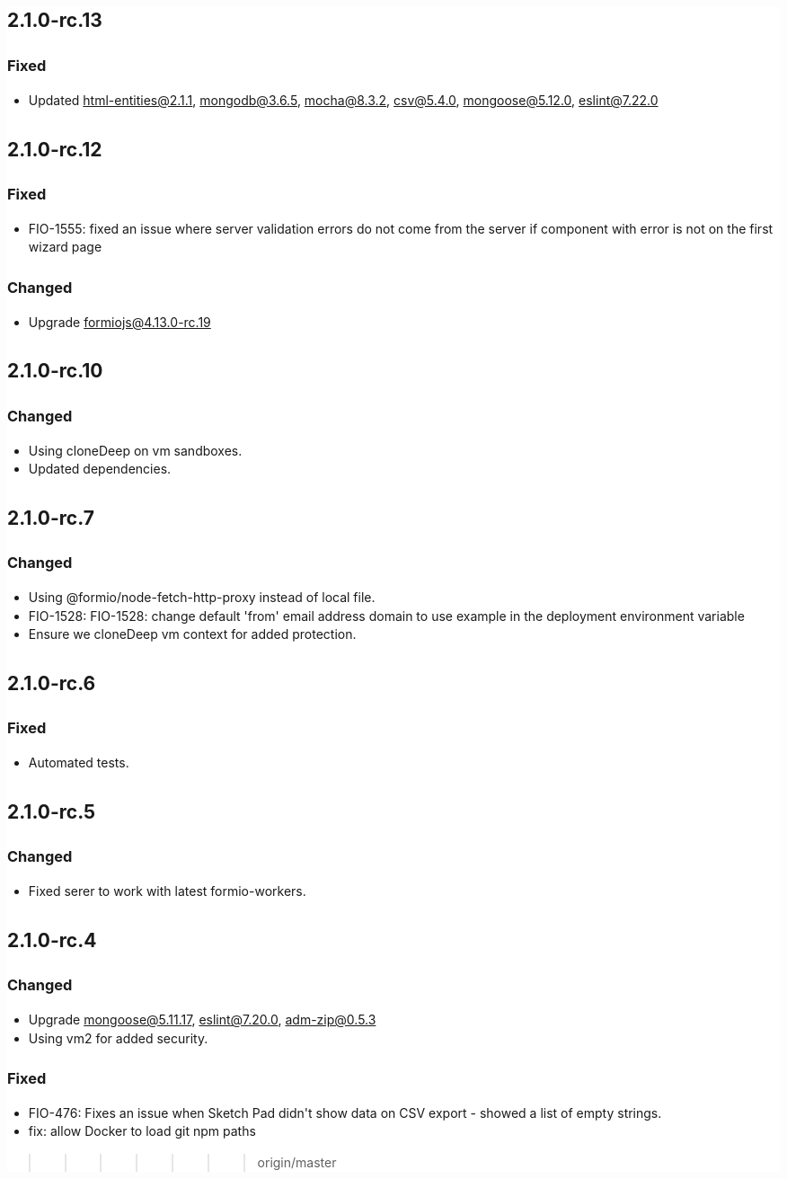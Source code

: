 ## 2.1.0-rc.13
### Fixed
 - Updated html-entities@2.1.1, mongodb@3.6.5, mocha@8.3.2, csv@5.4.0, mongoose@5.12.0, eslint@7.22.0

## 2.1.0-rc.12
### Fixed
 - FIO-1555: fixed an issue where server validation errors do not come from the server if component with error is not on the first wizard page

### Changed
 - Upgrade formiojs@4.13.0-rc.19

## 2.1.0-rc.10
### Changed
 - Using cloneDeep on vm sandboxes.
 - Updated dependencies.

## 2.1.0-rc.7
### Changed
 - Using @formio/node-fetch-http-proxy instead of local file.
 - FIO-1528: FIO-1528: change default 'from' email address domain to use example in the deployment environment variable
 - Ensure we cloneDeep vm context for added protection.

## 2.1.0-rc.6
### Fixed
 - Automated tests.

## 2.1.0-rc.5
### Changed
 - Fixed serer to work with latest formio-workers.

## 2.1.0-rc.4
### Changed
 - Upgrade mongoose@5.11.17, eslint@7.20.0, adm-zip@0.5.3
 - Using vm2 for added security.

### Fixed
 - FIO-476: Fixes an issue when Sketch Pad didn't show data on CSV export - showed a list of empty strings.
 - fix: allow Docker to load git npm paths
>>>>>>> origin/master
